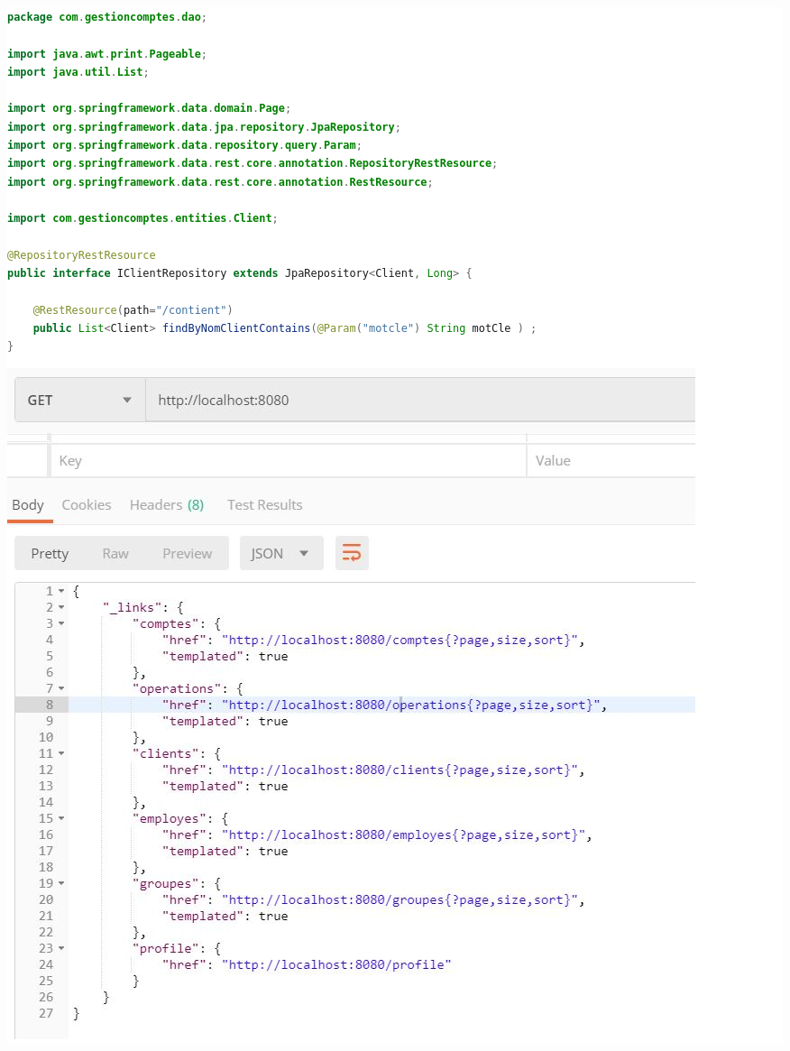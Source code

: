 ```java
package com.gestioncomptes.dao;

import java.awt.print.Pageable;
import java.util.List;

import org.springframework.data.domain.Page;
import org.springframework.data.jpa.repository.JpaRepository;
import org.springframework.data.repository.query.Param;
import org.springframework.data.rest.core.annotation.RepositoryRestResource;
import org.springframework.data.rest.core.annotation.RestResource;

import com.gestioncomptes.entities.Client;

@RepositoryRestResource
public interface IClientRepository extends JpaRepository<Client, Long> {

	@RestResource(path="/contient")
	public List<Client> findByNomClientContains(@Param("motcle") String motCle ) ; 
}

```
![xxxxxxxxxxxx](images/server/springDataRest.jpg)
